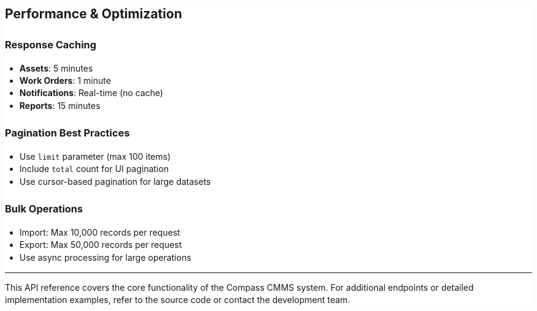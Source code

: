 
## Performance & Optimization

### Response Caching
- **Assets**: 5 minutes
- **Work Orders**: 1 minute
- **Notifications**: Real-time (no cache)
- **Reports**: 15 minutes

### Pagination Best Practices
- Use `limit` parameter (max 100 items)
- Include `total` count for UI pagination
- Use cursor-based pagination for large datasets

### Bulk Operations
- Import: Max 10,000 records per request
- Export: Max 50,000 records per request
- Use async processing for large operations

---

This API reference covers the core functionality of the Compass CMMS system. For additional endpoints or detailed implementation examples, refer to the source code or contact the development team.
